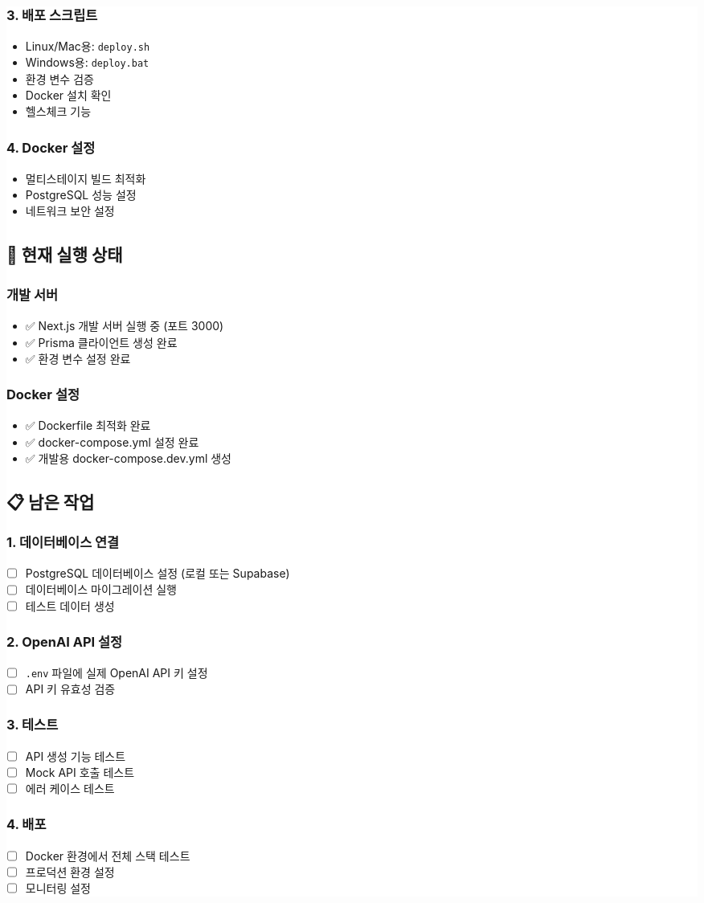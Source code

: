 ### 3. 배포 스크립트

- Linux/Mac용: `deploy.sh`
- Windows용: `deploy.bat`
- 환경 변수 검증
- Docker 설치 확인
- 헬스체크 기능

### 4. Docker 설정

- 멀티스테이지 빌드 최적화
- PostgreSQL 성능 설정
- 네트워크 보안 설정

## 🚀 현재 실행 상태

### 개발 서버

- ✅ Next.js 개발 서버 실행 중 (포트 3000)
- ✅ Prisma 클라이언트 생성 완료
- ✅ 환경 변수 설정 완료

### Docker 설정

- ✅ Dockerfile 최적화 완료
- ✅ docker-compose.yml 설정 완료
- ✅ 개발용 docker-compose.dev.yml 생성

## 📋 남은 작업

### 1. 데이터베이스 연결

- [ ] PostgreSQL 데이터베이스 설정 (로컬 또는 Supabase)
- [ ] 데이터베이스 마이그레이션 실행
- [ ] 테스트 데이터 생성

### 2. OpenAI API 설정

- [ ] `.env` 파일에 실제 OpenAI API 키 설정
- [ ] API 키 유효성 검증

### 3. 테스트

- [ ] API 생성 기능 테스트
- [ ] Mock API 호출 테스트
- [ ] 에러 케이스 테스트

### 4. 배포

- [ ] Docker 환경에서 전체 스택 테스트
- [ ] 프로덕션 환경 설정
- [ ] 모니터링 설정
